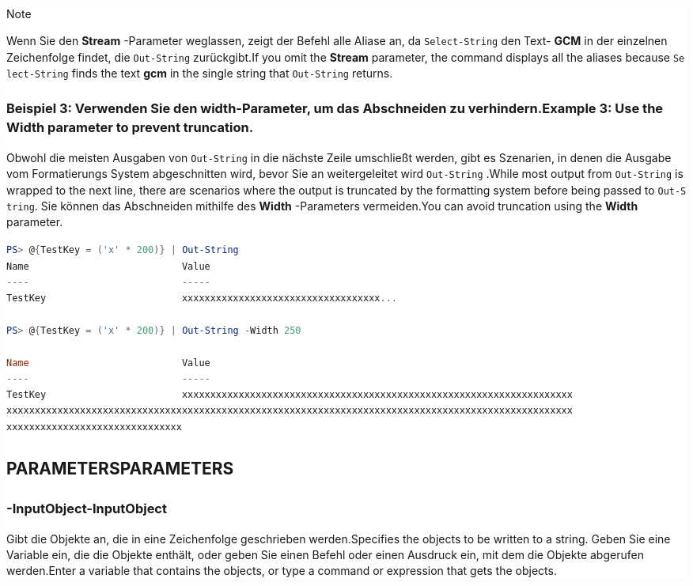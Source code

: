 > [!NOTE]
> <span data-ttu-id="24212-129">Wenn Sie den **Stream** -Parameter weglassen, zeigt der Befehl alle Aliase an, da `Select-String` den Text- **GCM** in der einzelnen Zeichenfolge findet, die `Out-String` zurückgibt.</span><span class="sxs-lookup"><span data-stu-id="24212-129">If you omit the **Stream** parameter, the command displays all the aliases because `Select-String` finds the text **gcm** in the single string that `Out-String` returns.</span></span>

### <span data-ttu-id="24212-130">Beispiel 3: Verwenden Sie den width-Parameter, um das Abschneiden zu verhindern.</span><span class="sxs-lookup"><span data-stu-id="24212-130">Example 3: Use the Width parameter to prevent truncation.</span></span>

<span data-ttu-id="24212-131">Obwohl die meisten Ausgaben von `Out-String` in die nächste Zeile umschließt werden, gibt es Szenarien, in denen die Ausgabe vom Formatierungs System abgeschnitten wird, bevor Sie an weitergeleitet wird `Out-String` .</span><span class="sxs-lookup"><span data-stu-id="24212-131">While most output from `Out-String` is wrapped to the next line, there are scenarios where the output is truncated by the formatting system before being passed to `Out-String`.</span></span> <span data-ttu-id="24212-132">Sie können das Abschneiden mithilfe des **Width** -Parameters vermeiden.</span><span class="sxs-lookup"><span data-stu-id="24212-132">You can avoid truncation using the **Width** parameter.</span></span>

```powershell
PS> @{TestKey = ('x' * 200)} | Out-String
Name                           Value
----                           -----
TestKey                        xxxxxxxxxxxxxxxxxxxxxxxxxxxxxxxxxxx...

PS> @{TestKey = ('x' * 200)} | Out-String -Width 250

Name                           Value
----                           -----
TestKey                        xxxxxxxxxxxxxxxxxxxxxxxxxxxxxxxxxxxxxxxxxxxxxxxxxxxxxxxxxxxxxxxxxxxxx
xxxxxxxxxxxxxxxxxxxxxxxxxxxxxxxxxxxxxxxxxxxxxxxxxxxxxxxxxxxxxxxxxxxxxxxxxxxxxxxxxxxxxxxxxxxxxxxxxxxx
xxxxxxxxxxxxxxxxxxxxxxxxxxxxxxx
```

## <span data-ttu-id="24212-133">PARAMETERS</span><span class="sxs-lookup"><span data-stu-id="24212-133">PARAMETERS</span></span>

### <span data-ttu-id="24212-134">-InputObject</span><span class="sxs-lookup"><span data-stu-id="24212-134">-InputObject</span></span>

<span data-ttu-id="24212-135">Gibt die Objekte an, die in eine Zeichenfolge geschrieben werden.</span><span class="sxs-lookup"><span data-stu-id="24212-135">Specifies the objects to be written to a string.</span></span> <span data-ttu-id="24212-136">Geben Sie eine Variable ein, die die Objekte enthält, oder geben Sie einen Befehl oder einen Ausdruck ein, mit dem die Objekte abgerufen werden.</span><span class="sxs-lookup"><span data-stu-id="24212-136">Enter a variable that contains the objects, or type a command or expression that gets the objects.</span></span>
